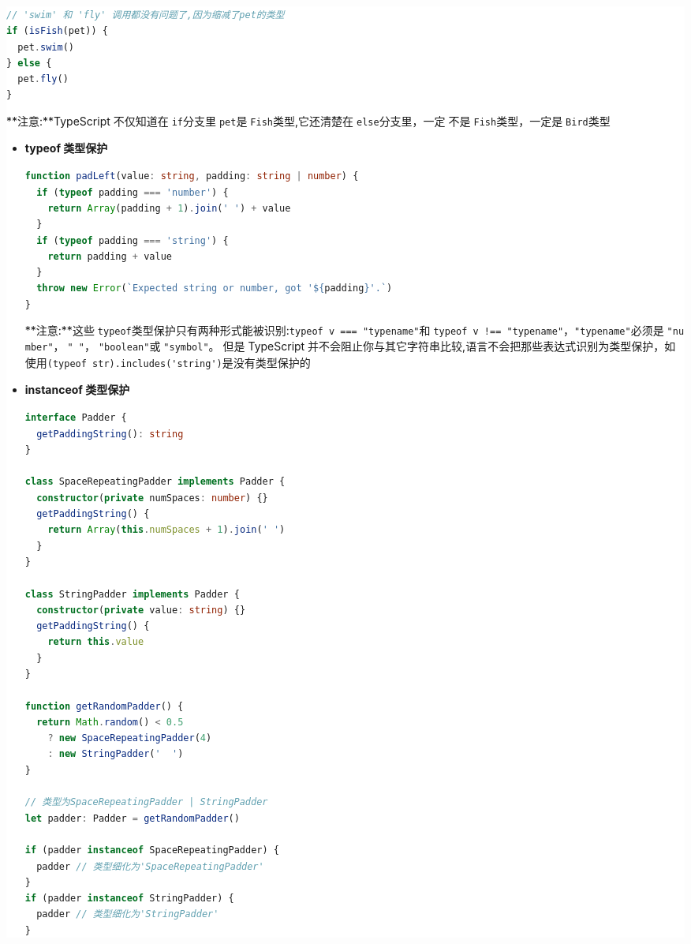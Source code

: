   ```typescript
  // 'swim' 和 'fly' 调用都没有问题了,因为缩减了pet的类型
  if (isFish(pet)) {
    pet.swim()
  } else {
    pet.fly()
  }
  ```

  **注意:**TypeScript 不仅知道在 `if`分支里 `pet`是 `Fish`类型,它还清楚在 `else`分支里，一定 不是 `Fish`类型，一定是 `Bird`类型

- **typeof 类型保护**

  ```typescript
  function padLeft(value: string, padding: string | number) {
    if (typeof padding === 'number') {
      return Array(padding + 1).join(' ') + value
    }
    if (typeof padding === 'string') {
      return padding + value
    }
    throw new Error(`Expected string or number, got '${padding}'.`)
  }
  ```

  **注意:**这些 `typeof`类型保护只有两种形式能被识别:`typeof v === "typename"`和 `typeof v !== "typename"`，`"typename"`必须是 `"number"`， `" "`， `"boolean"`或 `"symbol"`。 但是 TypeScript 并不会阻止你与其它字符串比较,语言不会把那些表达式识别为类型保护，如使用`(typeof str).includes('string')`是没有类型保护的

- **instanceof 类型保护**

  ```typescript
  interface Padder {
    getPaddingString(): string
  }

  class SpaceRepeatingPadder implements Padder {
    constructor(private numSpaces: number) {}
    getPaddingString() {
      return Array(this.numSpaces + 1).join(' ')
    }
  }

  class StringPadder implements Padder {
    constructor(private value: string) {}
    getPaddingString() {
      return this.value
    }
  }

  function getRandomPadder() {
    return Math.random() < 0.5
      ? new SpaceRepeatingPadder(4)
      : new StringPadder('  ')
  }

  // 类型为SpaceRepeatingPadder | StringPadder
  let padder: Padder = getRandomPadder()

  if (padder instanceof SpaceRepeatingPadder) {
    padder // 类型细化为'SpaceRepeatingPadder'
  }
  if (padder instanceof StringPadder) {
    padder // 类型细化为'StringPadder'
  }
  ```
